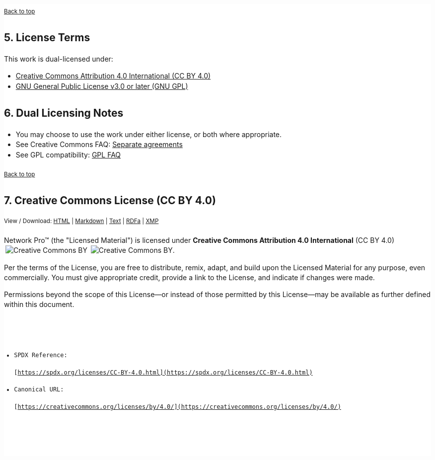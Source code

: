<sub>[Back to top](#top)</sub>

<a name="licenses"></a>

## 5. License Terms

This work is dual-licensed under:

- [Creative Commons Attribution 4.0 International (CC BY 4.0)](#cc-by)
- [GNU General Public License v3.0 or later (GNU GPL)](#gnu-gpl)

<a name="dlnotes"></a>

## 6. Dual Licensing Notes

- You may choose to use the work under either license, or both where
  appropriate.
- See Creative Commons FAQ:
  [Separate agreements](https://creativecommons.org/faq/#can-i-enter-into-separate-or-supplemental-agreements-with-users-of-my-work)
- See GPL compatibility:
  [GPL FAQ](https://www.gnu.org/licenses/gpl-faq.html#WhatDoesCompatMean)

<sub>[Back to top](#top)</sub>

<a name="cc-by"></a>

## 7. Creative Commons License (CC BY 4.0)

<sup>View / Download: [HTML](https://netwk.pro/assets/license/CC-BY-4.0.html) |
[Markdown](https://netwk.pro/assets/license/CC-BY-4.0.md) |
[Text](https://netwk.pro/assets/license/CC-BY-4.0.txt) |
[RDFa](https://netwk.pro/assets/license/CC-BY-4.0-rdfa.xml) |
[XMP](https://netwk.pro/assets/license/CC-BY-4.0.xml)</sup>

Network Pro&trade; (the "Licensed Material") is licensed under **Creative
Commons Attribution 4.0 International** (CC BY 4.0)
[<img decoding="async" loading="lazy" style="display: inline-block; height: 18px !important; margin-left: 3px; vertical-align: text-bottom; text-decoration: none;" src="https://mirrors.creativecommons.org/presskit/icons/cc.svg" alt="Creative Commons BY" />](https://creativecommons.org/licenses/by/4.0/)
[<img decoding="async" loading="lazy" style="display: inline-block; height: 18px !important; margin-left: 3px; vertical-align: text-bottom; text-decoration: none;" src="https://mirrors.creativecommons.org/presskit/icons/by.svg" alt="Creative Commons BY" />](https://creativecommons.org/licenses/by/4.0/).

Per the terms of the License, you are free to distribute, remix, adapt, and
build upon the Licensed Material for any purpose, even commercially. You must
give appropriate credit, provide a link to the License, and indicate if changes
were made.

Permissions beyond the scope of this License—or instead of those permitted by
this License—may be available as further defined within this document.

<code style="background: none; border: none; border-radius: 0; height: 50vh; outline: none; resize: none; width: 100%;">

- SPDX Reference:  
  [https://spdx.org/licenses/CC-BY-4.0.html](https://spdx.org/licenses/CC-BY-4.0.html)
- Canonical URL:  
  [https://creativecommons.org/licenses/by/4.0/](https://creativecommons.org/licenses/by/4.0/)

